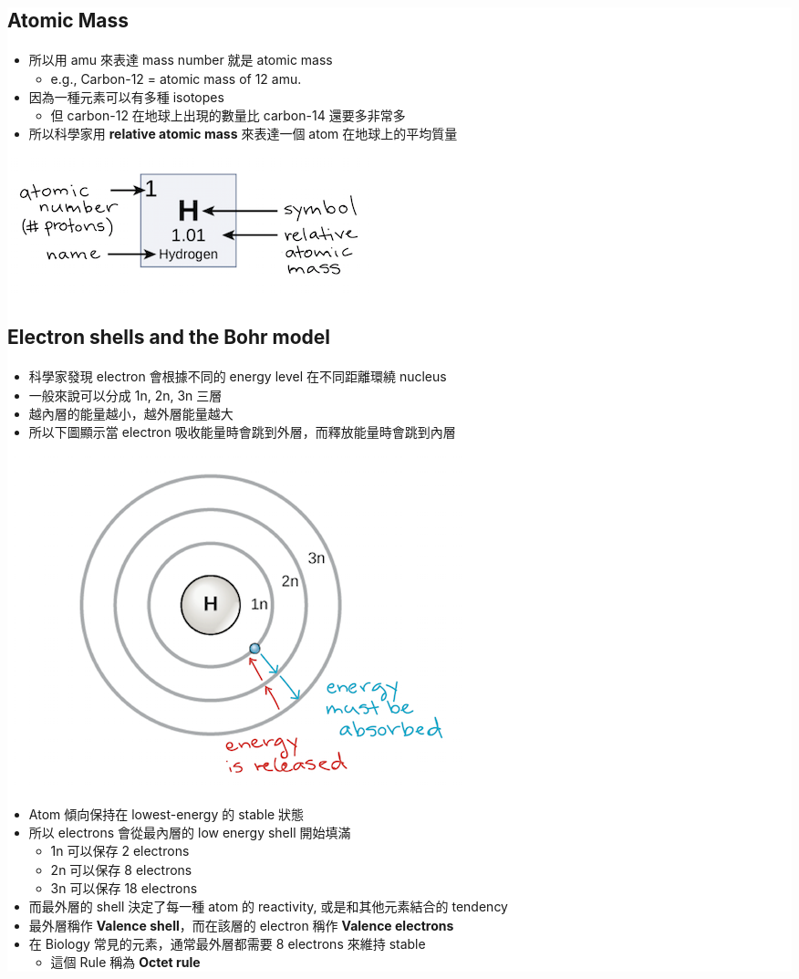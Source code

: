 ## Atomic Mass

* 所以用 amu 來表達 mass number 就是 atomic mass
  * e.g., Carbon-12 = atomic mass of 12 amu.
* 因為一種元素可以有多種 isotopes
  * 但 carbon-12 在地球上出現的數量比 carbon-14 還要多非常多
* 所以科學家用 **relative atomic mass** 來表達一個 atom 在地球上的平均質量

![](../.gitbook/assets/hydrogen_element.png)

## Electron shells and the Bohr model

* 科學家發現 electron 會根據不同的 energy level 在不同距離環繞 nucleus
* 一般來說可以分成 1n, 2n, 3n 三層
* 越內層的能量越小，越外層能量越大
* 所以下圖顯示當 electron 吸收能量時會跳到外層，而釋放能量時會跳到內層

![](../.gitbook/assets/electron_shell.png)

* Atom 傾向保持在 lowest-energy 的 stable 狀態
* 所以 electrons 會從最內層的 low energy shell 開始填滿
  * 1n 可以保存 2 electrons
  * 2n 可以保存 8 electrons
  * 3n 可以保存 18 electrons
* 而最外層的 shell 決定了每一種 atom 的 reactivity, 或是和其他元素結合的 tendency
* 最外層稱作 **Valence shell**，而在該層的 electron 稱作 **Valence electrons**
* 在 Biology 常見的元素，通常最外層都需要 8 electrons 來維持 stable
  * 這個 Rule 稱為 **Octet rule**
